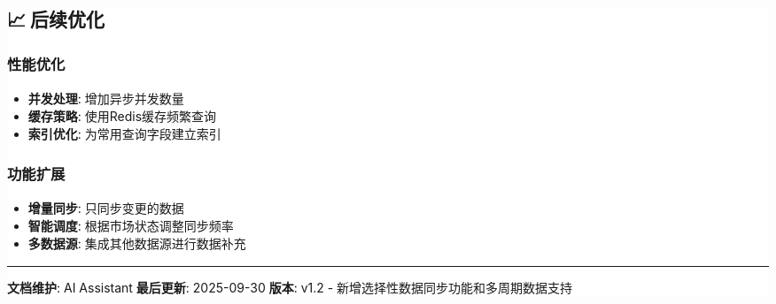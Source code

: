 ## 📈 后续优化

### 性能优化
- **并发处理**: 增加异步并发数量
- **缓存策略**: 使用Redis缓存频繁查询
- **索引优化**: 为常用查询字段建立索引

### 功能扩展
- **增量同步**: 只同步变更的数据
- **智能调度**: 根据市场状态调整同步频率
- **多数据源**: 集成其他数据源进行数据补充

---

**文档维护**: AI Assistant
**最后更新**: 2025-09-30
**版本**: v1.2 - 新增选择性数据同步功能和多周期数据支持

